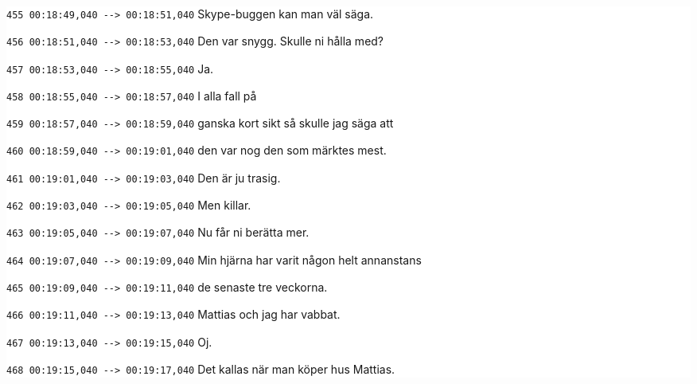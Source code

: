 

`455 00:18:49,040 --> 00:18:51,040`
Skype-buggen kan man väl säga.



`456 00:18:51,040 --> 00:18:53,040`
Den var snygg. Skulle ni hålla med?



`457 00:18:53,040 --> 00:18:55,040`
Ja.



`458 00:18:55,040 --> 00:18:57,040`
I alla fall på



`459 00:18:57,040 --> 00:18:59,040`
ganska kort sikt så skulle jag säga att



`460 00:18:59,040 --> 00:19:01,040`
den var nog den som märktes mest.



`461 00:19:01,040 --> 00:19:03,040`
Den är ju trasig.



`462 00:19:03,040 --> 00:19:05,040`
Men killar.



`463 00:19:05,040 --> 00:19:07,040`
Nu får ni berätta mer.



`464 00:19:07,040 --> 00:19:09,040`
Min hjärna har varit någon helt annanstans



`465 00:19:09,040 --> 00:19:11,040`
de senaste tre veckorna.



`466 00:19:11,040 --> 00:19:13,040`
Mattias och jag har vabbat.



`467 00:19:13,040 --> 00:19:15,040`
Oj.



`468 00:19:15,040 --> 00:19:17,040`
Det kallas när man köper hus Mattias.
